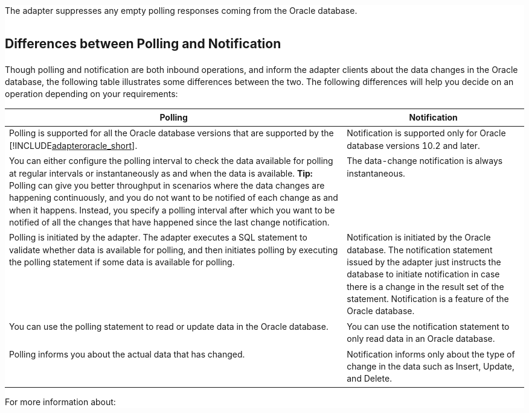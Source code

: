    The adapter suppresses any empty polling responses coming from the Oracle database.  

## Differences between Polling and Notification  
 Though polling and notification are both inbound operations, and inform the adapter clients about the data changes in the Oracle database, the following table illustrates some differences between the two. The following differences will help you decide on an operation depending on your requirements:  


|                                                                                                                                                                                                                                                      Polling                                                                                                                                                                                                                                                      |                                                                                                                              Notification                                                                                                                               |
|-------------------------------------------------------------------------------------------------------------------------------------------------------------------------------------------------------------------------------------------------------------------------------------------------------------------------------------------------------------------------------------------------------------------------------------------------------------------------------------------------------------------|-------------------------------------------------------------------------------------------------------------------------------------------------------------------------------------------------------------------------------------------------------------------------|
|                                                                                                                                                                          Polling is supported for all the Oracle database versions that are supported by the [!INCLUDE[adapteroracle_short](../../includes/adapteroracle-short-md.md)].                                                                                                                                                                           |                                                                                               Notification is supported only for Oracle database versions 10.2 and later.                                                                                               |
| You can either configure the polling interval to check the data available for polling at regular intervals or instantaneously as and when the data is available. **Tip:**  Polling can give you better throughput in scenarios where the data changes are happening continuously, and you do not want to be notified of each change as and when it happens. Instead, you specify a polling interval after which you want to be notified of all the changes that have happened since the last change notification. |                                                                                                          The data-change notification is always instantaneous.                                                                                                          |
|                                                                                                                                         Polling is initiated by the adapter. The adapter executes a SQL statement to validate whether data is available for polling, and then initiates polling by executing the polling statement if some data is available for polling.                                                                                                                                         | Notification is initiated by the Oracle database. The notification statement issued by the adapter just instructs the database to initiate notification in case there is a change in the result set of the statement. Notification is a feature of the Oracle database. |
|                                                                                                                                                                                                                 You can use the polling statement to read or update data in the Oracle database.                                                                                                                                                                                                                  |                                                                                             You can use the notification statement to only read data in an Oracle database.                                                                                             |
|                                                                                                                                                                                                                            Polling informs you about the actual data that has changed.                                                                                                                                                                                                                            |                                                                                   Notification informs only about the type of change in the data such as Insert, Update, and Delete.                                                                                    |

 For more information about:  
